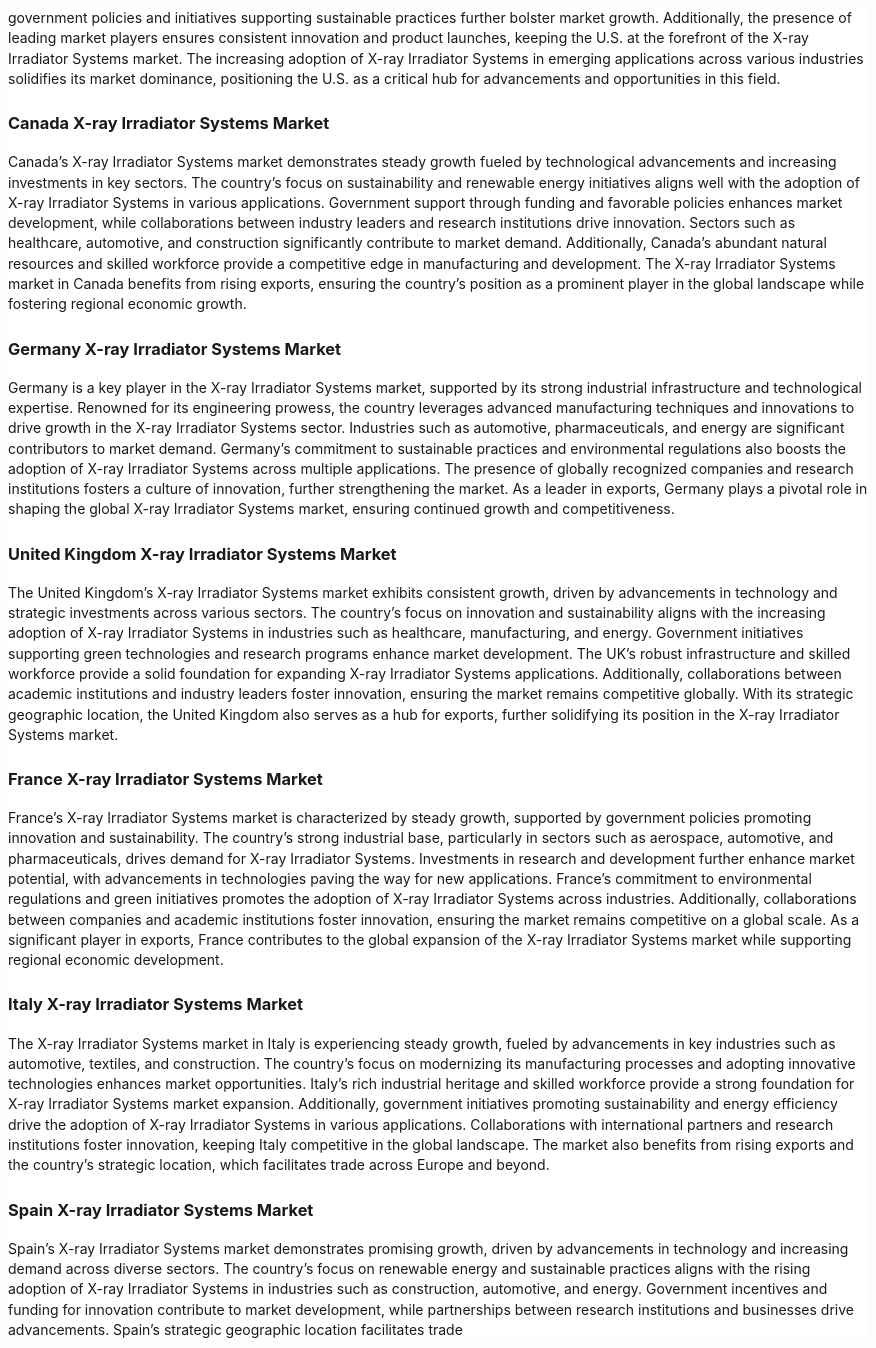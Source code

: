 government policies and initiatives supporting sustainable practices further bolster market growth. Additionally, the presence of leading market players ensures consistent innovation and product launches, keeping the U.S. at the forefront of the X-ray Irradiator Systems market. The increasing adoption of X-ray Irradiator Systems in emerging applications across various industries solidifies its market dominance, positioning the U.S. as a critical hub for advancements and opportunities in this field.</p><h3>Canada X-ray Irradiator Systems Market</h3><p>Canada&rsquo;s X-ray Irradiator Systems market demonstrates steady growth fueled by technological advancements and increasing investments in key sectors. The country&rsquo;s focus on sustainability and renewable energy initiatives aligns well with the adoption of X-ray Irradiator Systems in various applications. Government support through funding and favorable policies enhances market development, while collaborations between industry leaders and research institutions drive innovation. Sectors such as healthcare, automotive, and construction significantly contribute to market demand. Additionally, Canada&rsquo;s abundant natural resources and skilled workforce provide a competitive edge in manufacturing and development. The X-ray Irradiator Systems market in Canada benefits from rising exports, ensuring the country&rsquo;s position as a prominent player in the global landscape while fostering regional economic growth.</p><h3>Germany X-ray Irradiator Systems Market</h3><p>Germany is a key player in the X-ray Irradiator Systems market, supported by its strong industrial infrastructure and technological expertise. Renowned for its engineering prowess, the country leverages advanced manufacturing techniques and innovations to drive growth in the X-ray Irradiator Systems sector. Industries such as automotive, pharmaceuticals, and energy are significant contributors to market demand. Germany&rsquo;s commitment to sustainable practices and environmental regulations also boosts the adoption of X-ray Irradiator Systems across multiple applications. The presence of globally recognized companies and research institutions fosters a culture of innovation, further strengthening the market. As a leader in exports, Germany plays a pivotal role in shaping the global X-ray Irradiator Systems market, ensuring continued growth and competitiveness.</p><h3>United Kingdom X-ray Irradiator Systems Market</h3><p>The United Kingdom&rsquo;s X-ray Irradiator Systems market exhibits consistent growth, driven by advancements in technology and strategic investments across various sectors. The country&rsquo;s focus on innovation and sustainability aligns with the increasing adoption of X-ray Irradiator Systems in industries such as healthcare, manufacturing, and energy. Government initiatives supporting green technologies and research programs enhance market development. The UK&rsquo;s robust infrastructure and skilled workforce provide a solid foundation for expanding X-ray Irradiator Systems applications. Additionally, collaborations between academic institutions and industry leaders foster innovation, ensuring the market remains competitive globally. With its strategic geographic location, the United Kingdom also serves as a hub for exports, further solidifying its position in the X-ray Irradiator Systems market.</p><h3>France X-ray Irradiator Systems Market</h3><p>France&rsquo;s X-ray Irradiator Systems market is characterized by steady growth, supported by government policies promoting innovation and sustainability. The country&rsquo;s strong industrial base, particularly in sectors such as aerospace, automotive, and pharmaceuticals, drives demand for X-ray Irradiator Systems. Investments in research and development further enhance market potential, with advancements in technologies paving the way for new applications. France&rsquo;s commitment to environmental regulations and green initiatives promotes the adoption of X-ray Irradiator Systems across industries. Additionally, collaborations between companies and academic institutions foster innovation, ensuring the market remains competitive on a global scale. As a significant player in exports, France contributes to the global expansion of the X-ray Irradiator Systems market while supporting regional economic development.</p><h3>Italy X-ray Irradiator Systems Market</h3><p>The X-ray Irradiator Systems market in Italy is experiencing steady growth, fueled by advancements in key industries such as automotive, textiles, and construction. The country&rsquo;s focus on modernizing its manufacturing processes and adopting innovative technologies enhances market opportunities. Italy&rsquo;s rich industrial heritage and skilled workforce provide a strong foundation for X-ray Irradiator Systems market expansion. Additionally, government initiatives promoting sustainability and energy efficiency drive the adoption of X-ray Irradiator Systems in various applications. Collaborations with international partners and research institutions foster innovation, keeping Italy competitive in the global landscape. The market also benefits from rising exports and the country&rsquo;s strategic location, which facilitates trade across Europe and beyond.</p><h3>Spain X-ray Irradiator Systems Market</h3><p>Spain&rsquo;s X-ray Irradiator Systems market demonstrates promising growth, driven by advancements in technology and increasing demand across diverse sectors. The country&rsquo;s focus on renewable energy and sustainable practices aligns with the rising adoption of X-ray Irradiator Systems in industries such as construction, automotive, and energy. Government incentives and funding for innovation contribute to market development, while partnerships between research institutions and businesses drive advancements. Spain&rsquo;s strategic geographic location facilitates trade